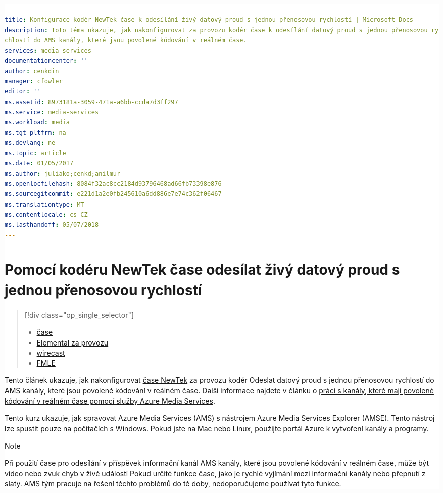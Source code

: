 ```yaml
---
title: Konfigurace kodér NewTek čase k odesílání živý datový proud s jednou přenosovou rychlostí | Microsoft Docs
description: Toto téma ukazuje, jak nakonfigurovat za provozu kodér čase k odesílání datový proud s jednou přenosovou rychlostí do AMS kanály, které jsou povolené kódování v reálném čase.
services: media-services
documentationcenter: ''
author: cenkdin
manager: cfowler
editor: ''
ms.assetid: 8973181a-3059-471a-a6bb-ccda7d3ff297
ms.service: media-services
ms.workload: media
ms.tgt_pltfrm: na
ms.devlang: ne
ms.topic: article
ms.date: 01/05/2017
ms.author: juliako;cenkd;anilmur
ms.openlocfilehash: 8084f32ac8cc2184d93796468ad66fb73398e876
ms.sourcegitcommit: e221d1a2e0fb245610a6dd886e7e74c362f06467
ms.translationtype: MT
ms.contentlocale: cs-CZ
ms.lasthandoff: 05/07/2018
---
```

# <a name="use-the-newtek-tricaster-encoder-to-send-a-single-bitrate-live-stream"></a>Pomocí kodéru NewTek čase odesílat živý datový proud s jednou přenosovou rychlostí
> [!div class="op_single_selector"]
> * [čase](media-services-configure-tricaster-live-encoder.md)
> * [Elemental za provozu](media-services-configure-elemental-live-encoder.md)
> * [wirecast](media-services-configure-wirecast-live-encoder.md)
> * [FMLE](media-services-configure-fmle-live-encoder.md)
>
>

Tento článek ukazuje, jak nakonfigurovat [čase NewTek](http://newtek.com/products/tricaster-40.html) za provozu kodér Odeslat datový proud s jednou přenosovou rychlostí do AMS kanály, které jsou povolené kódování v reálném čase. Další informace najdete v článku o [práci s kanály, které mají povolené kódování v reálném čase pomocí služby Azure Media Services](media-services-manage-live-encoder-enabled-channels.md).

Tento kurz ukazuje, jak spravovat Azure Media Services (AMS) s nástrojem Azure Media Services Explorer (AMSE). Tento nástroj lze spustit pouze na počítačích s Windows. Pokud jste na Mac nebo Linux, použijte portál Azure k vytvoření [kanály](media-services-portal-creating-live-encoder-enabled-channel.md#create-a-channel) a [programy](media-services-portal-creating-live-encoder-enabled-channel.md).

> [!NOTE]
> Při použití čase pro odesílání v příspěvek informační kanál AMS kanály, které jsou povolené kódování v reálném čase, může být video nebo zvuk chyb v živé události Pokud určité funkce čase, jako je rychlé vyjímání mezi informační kanály nebo přepnutí z slaty. AMS tým pracuje na řešení těchto problémů do té doby, nedoporučujeme používat tyto funkce.
>
>
